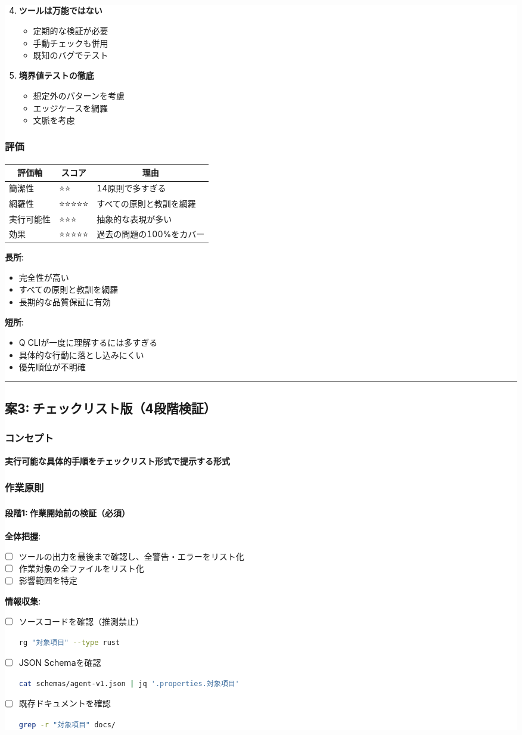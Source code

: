 4. **ツールは万能ではない**
   - 定期的な検証が必要
   - 手動チェックも併用
   - 既知のバグでテスト

5. **境界値テストの徹底**
   - 想定外のパターンを考慮
   - エッジケースを網羅
   - 文脈を考慮

### 評価

| 評価軸 | スコア | 理由 |
|--------|--------|------|
| 簡潔性 | ⭐⭐ | 14原則で多すぎる |
| 網羅性 | ⭐⭐⭐⭐⭐ | すべての原則と教訓を網羅 |
| 実行可能性 | ⭐⭐⭐ | 抽象的な表現が多い |
| 効果 | ⭐⭐⭐⭐⭐ | 過去の問題の100%をカバー |

**長所**:
- 完全性が高い
- すべての原則と教訓を網羅
- 長期的な品質保証に有効

**短所**:
- Q CLIが一度に理解するには多すぎる
- 具体的な行動に落とし込みにくい
- 優先順位が不明確

---

## 案3: チェックリスト版（4段階検証）

### コンセプト
**実行可能な具体的手順をチェックリスト形式で提示する形式**

### 作業原則

#### 段階1: 作業開始前の検証（必須）

**全体把握**:
- [ ] ツールの出力を最後まで確認し、全警告・エラーをリスト化
- [ ] 作業対象の全ファイルをリスト化
- [ ] 影響範囲を特定

**情報収集**:
- [ ] ソースコードを確認（推測禁止）
  ```bash
  rg "対象項目" --type rust
  ```
- [ ] JSON Schemaを確認
  ```bash
  cat schemas/agent-v1.json | jq '.properties.対象項目'
  ```
- [ ] 既存ドキュメントを確認
  ```bash
  grep -r "対象項目" docs/
  ```
